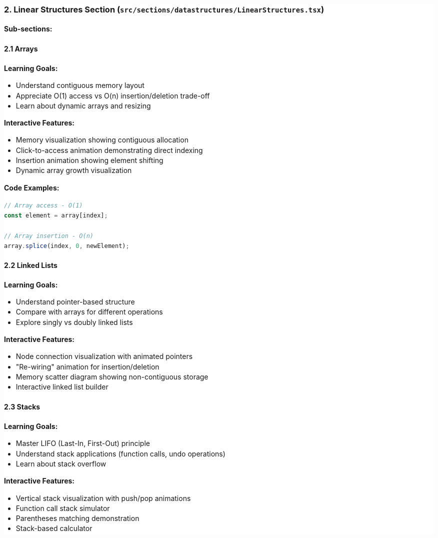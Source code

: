 ### 2. Linear Structures Section (`src/sections/datastructures/LinearStructures.tsx`)

**Sub-sections:**

#### 2.1 Arrays

**Learning Goals:**

- Understand contiguous memory layout
- Appreciate O(1) access vs O(n) insertion/deletion trade-off
- Learn about dynamic arrays and resizing

**Interactive Features:**

- Memory visualization showing contiguous allocation
- Click-to-access animation demonstrating direct indexing
- Insertion animation showing element shifting
- Dynamic array growth visualization

**Code Examples:**

```typescript
// Array access - O(1)
const element = array[index];

// Array insertion - O(n)
array.splice(index, 0, newElement);
```

#### 2.2 Linked Lists

**Learning Goals:**

- Understand pointer-based structure
- Compare with arrays for different operations
- Explore singly vs doubly linked lists

**Interactive Features:**

- Node connection visualization with animated pointers
- "Re-wiring" animation for insertion/deletion
- Memory scatter diagram showing non-contiguous storage
- Interactive linked list builder

#### 2.3 Stacks

**Learning Goals:**

- Master LIFO (Last-In, First-Out) principle
- Understand stack applications (function calls, undo operations)
- Learn about stack overflow

**Interactive Features:**

- Vertical stack visualization with push/pop animations
- Function call stack simulator
- Parentheses matching demonstration
- Stack-based calculator
